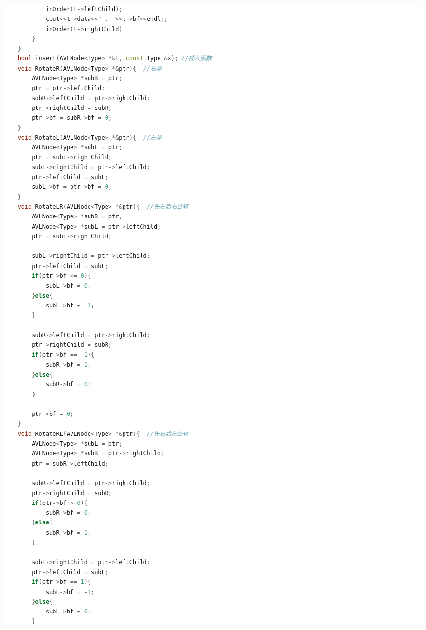 ```cpp
            inOrder(t->leftChild);
            cout<<t->data<<" : "<<t->bf<<endl;;
            inOrder(t->rightChild);
        }
    }
    bool insert(AVLNode<Type> *&t, const Type &x); //插入函数
    void RotateR(AVLNode<Type> *&ptr){  //右旋
        AVLNode<Type> *subR = ptr;
        ptr = ptr->leftChild;
        subR->leftChild = ptr->rightChild;
        ptr->rightChild = subR;
        ptr->bf = subR->bf = 0;
    }
    void RotateL(AVLNode<Type> *&ptr){  //左旋
        AVLNode<Type> *subL = ptr;
        ptr = subL->rightChild;
        subL->rightChild = ptr->leftChild;
        ptr->leftChild = subL;
        subL->bf = ptr->bf = 0;
    }
    void RotateLR(AVLNode<Type> *&ptr){  //先左后右旋转
        AVLNode<Type> *subR = ptr;
        AVLNode<Type> *subL = ptr->leftChild;
        ptr = subL->rightChild;

        subL->rightChild = ptr->leftChild;
        ptr->leftChild = subL;
        if(ptr->bf <= 0){
            subL->bf = 0;
        }else{
            subL->bf = -1;
        }

        subR->leftChild = ptr->rightChild;
        ptr->rightChild = subR;
        if(ptr->bf == -1){
            subR->bf = 1;
        }else{
            subR->bf = 0;
        }

        ptr->bf = 0;
    }
    void RotateRL(AVLNode<Type> *&ptr){  //先右后左旋转
        AVLNode<Type> *subL = ptr;
        AVLNode<Type> *subR = ptr->rightChild;
        ptr = subR->leftChild;

        subR->leftChild = ptr->rightChild;
        ptr->rightChild = subR;
        if(ptr->bf >=0){
            subR->bf = 0;
        }else{
            subR->bf = 1;
        }

        subL->rightChild = ptr->leftChild;
        ptr->leftChild = subL;
        if(ptr->bf == 1){
            subL->bf = -1;
        }else{
            subL->bf = 0;
        }
```